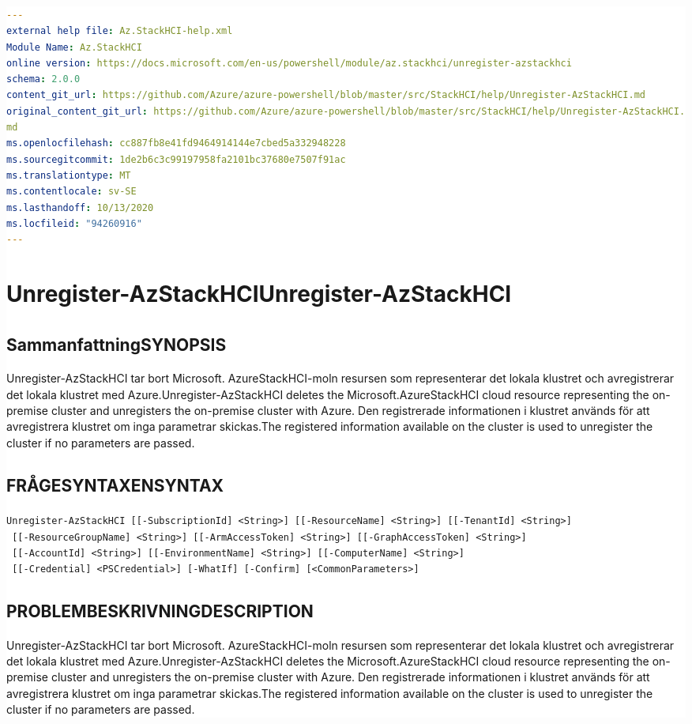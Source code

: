 ```yaml
---
external help file: Az.StackHCI-help.xml
Module Name: Az.StackHCI
online version: https://docs.microsoft.com/en-us/powershell/module/az.stackhci/unregister-azstackhci
schema: 2.0.0
content_git_url: https://github.com/Azure/azure-powershell/blob/master/src/StackHCI/help/Unregister-AzStackHCI.md
original_content_git_url: https://github.com/Azure/azure-powershell/blob/master/src/StackHCI/help/Unregister-AzStackHCI.md
ms.openlocfilehash: cc887fb8e41fd9464914144e7cbed5a332948228
ms.sourcegitcommit: 1de2b6c3c99197958fa2101bc37680e7507f91ac
ms.translationtype: MT
ms.contentlocale: sv-SE
ms.lasthandoff: 10/13/2020
ms.locfileid: "94260916"
---
```

# <span data-ttu-id="5b4b6-101">Unregister-AzStackHCI</span><span class="sxs-lookup"><span data-stu-id="5b4b6-101">Unregister-AzStackHCI</span></span>

## <span data-ttu-id="5b4b6-102">Sammanfattning</span><span class="sxs-lookup"><span data-stu-id="5b4b6-102">SYNOPSIS</span></span>
<span data-ttu-id="5b4b6-103">Unregister-AzStackHCI tar bort Microsoft. AzureStackHCI-moln resursen som representerar det lokala klustret och avregistrerar det lokala klustret med Azure.</span><span class="sxs-lookup"><span data-stu-id="5b4b6-103">Unregister-AzStackHCI deletes the Microsoft.AzureStackHCI cloud resource representing the on-premise cluster and unregisters the on-premise cluster with Azure.</span></span>
<span data-ttu-id="5b4b6-104">Den registrerade informationen i klustret används för att avregistrera klustret om inga parametrar skickas.</span><span class="sxs-lookup"><span data-stu-id="5b4b6-104">The registered information available on the cluster is used to unregister the cluster if no parameters are passed.</span></span>

## <span data-ttu-id="5b4b6-105">FRÅGESYNTAXEN</span><span class="sxs-lookup"><span data-stu-id="5b4b6-105">SYNTAX</span></span>

```
Unregister-AzStackHCI [[-SubscriptionId] <String>] [[-ResourceName] <String>] [[-TenantId] <String>]
 [[-ResourceGroupName] <String>] [[-ArmAccessToken] <String>] [[-GraphAccessToken] <String>]
 [[-AccountId] <String>] [[-EnvironmentName] <String>] [[-ComputerName] <String>]
 [[-Credential] <PSCredential>] [-WhatIf] [-Confirm] [<CommonParameters>]
```

## <span data-ttu-id="5b4b6-106">PROBLEMBESKRIVNING</span><span class="sxs-lookup"><span data-stu-id="5b4b6-106">DESCRIPTION</span></span>
<span data-ttu-id="5b4b6-107">Unregister-AzStackHCI tar bort Microsoft. AzureStackHCI-moln resursen som representerar det lokala klustret och avregistrerar det lokala klustret med Azure.</span><span class="sxs-lookup"><span data-stu-id="5b4b6-107">Unregister-AzStackHCI deletes the Microsoft.AzureStackHCI cloud resource representing the on-premise cluster and unregisters the on-premise cluster with Azure.</span></span>
<span data-ttu-id="5b4b6-108">Den registrerade informationen i klustret används för att avregistrera klustret om inga parametrar skickas.</span><span class="sxs-lookup"><span data-stu-id="5b4b6-108">The registered information available on the cluster is used to unregister the cluster if no parameters are passed.</span></span>
